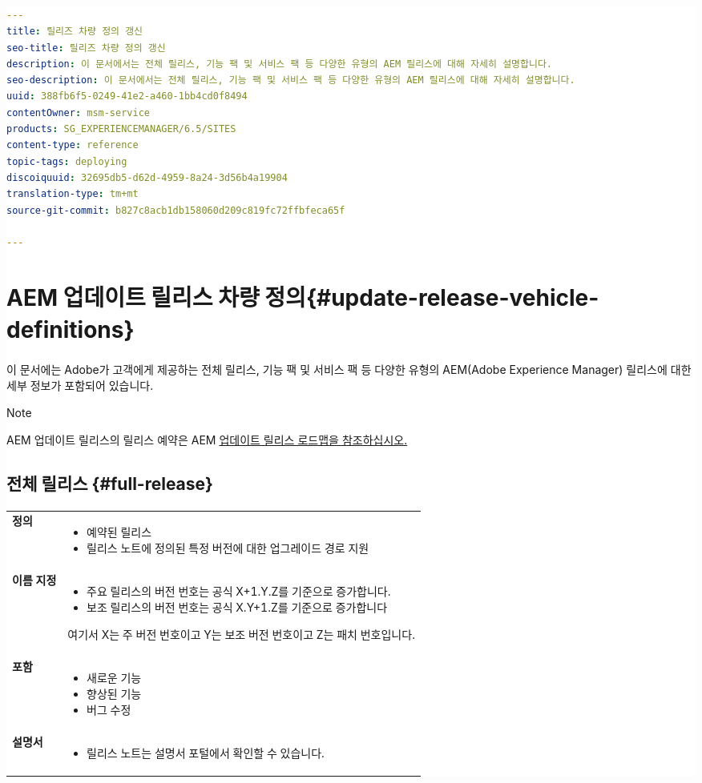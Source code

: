 ```yaml
---
title: 릴리즈 차량 정의 갱신
seo-title: 릴리즈 차량 정의 갱신
description: 이 문서에서는 전체 릴리스, 기능 팩 및 서비스 팩 등 다양한 유형의 AEM 릴리스에 대해 자세히 설명합니다.
seo-description: 이 문서에서는 전체 릴리스, 기능 팩 및 서비스 팩 등 다양한 유형의 AEM 릴리스에 대해 자세히 설명합니다.
uuid: 388fb6f5-0249-41e2-a460-1bb4cd0f8494
contentOwner: msm-service
products: SG_EXPERIENCEMANAGER/6.5/SITES
content-type: reference
topic-tags: deploying
discoiquuid: 32695db5-d62d-4959-8a24-3d56b4a19904
translation-type: tm+mt
source-git-commit: b827c8acb1db158060d209c819fc72ffbfeca65f

---
```



# AEM 업데이트 릴리스 차량 정의{#update-release-vehicle-definitions}

이 문서에는 Adobe가 고객에게 제공하는 전체 릴리스, 기능 팩 및 서비스 팩 등 다양한 유형의 AEM(Adobe Experience Manager) 릴리스에 대한 세부 정보가 포함되어 있습니다.

>[!Note]
>
>AEM 업데이트 릴리스의 릴리스 예약은 AEM [업데이트 릴리스 로드맵을 참조하십시오.](https://helpx.adobe.com/experience-manager/update-releases-roadmap.html)

## 전체 릴리스 {#full-release}

<table>
 <tbody>
  <tr>
   <td><strong>정의</strong></td>
   <td>
    <ul>
     <li>예약된 릴리스</li>
     <li>릴리스 노트에 정의된 특정 버전에 대한 업그레이드 경로 지원</li>
    </ul> </td>
  </tr>
  <tr>
   <td><strong>이름 지정</strong></td>
   <td>
    <ul>
     <li>주요 릴리스의 버전 번호는 공식 X+1.Y.Z를 기준으로 증가합니다. </li>
     <li>보조 릴리스의 버전 번호는 공식 X.Y+1.Z를 기준으로 증가합니다</li>
    </ul> <p>여기서 X는 주 버전 번호이고 Y는 보조 버전 번호이고 Z는 패치 번호입니다.</p> </td>
  </tr>
  <tr>
   <td><strong>포함</strong></td>
   <td>
    <ul>
     <li>새로운 기능</li>
     <li>향상된 기능</li>
     <li>버그 수정</li>
    </ul> </td>
  </tr>
  <tr>
   <td><strong>설명서</strong></td>
   <td>
    <ul>
     <li>릴리스 노트는 설명서 포털에서 확인할 수 있습니다.</li>